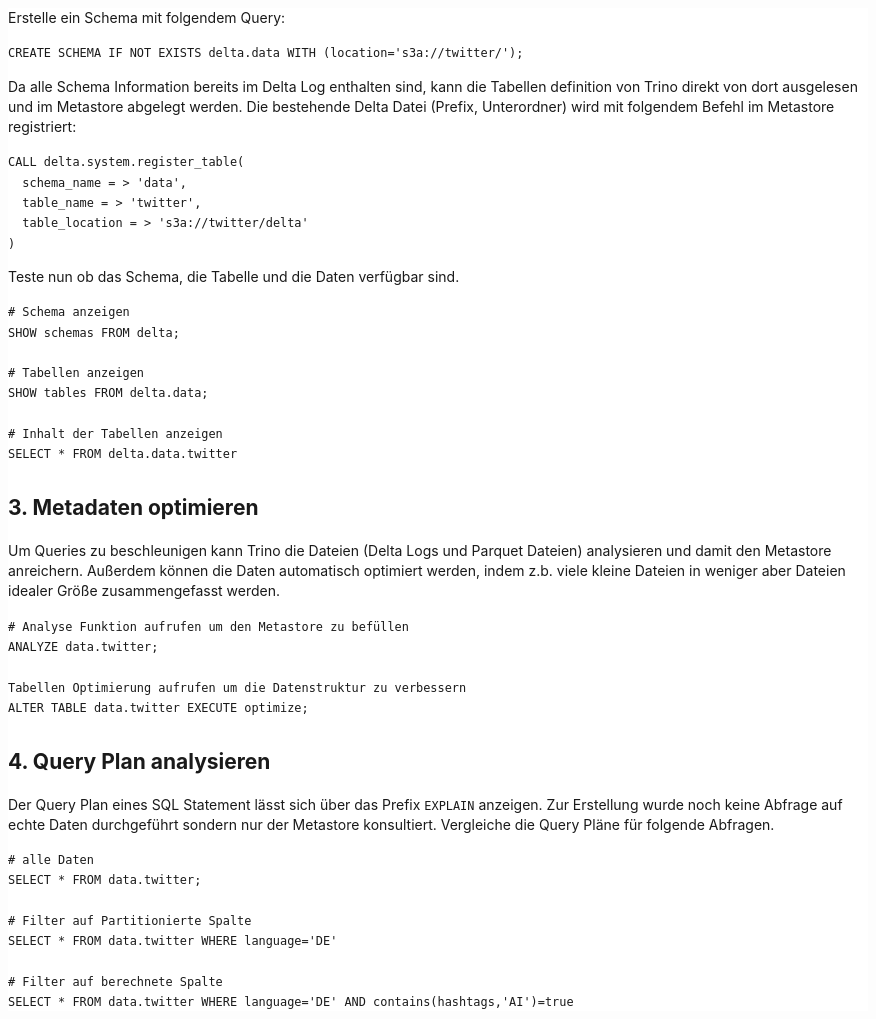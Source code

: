 Erstelle ein Schema mit folgendem Query:

```
CREATE SCHEMA IF NOT EXISTS delta.data WITH (location='s3a://twitter/');
```

Da alle Schema Information bereits im Delta Log enthalten sind, kann die Tabellen definition von Trino direkt von dort ausgelesen und im Metastore abgelegt werden. Die bestehende Delta Datei (Prefix, Unterordner) wird mit folgendem Befehl im Metastore registriert:

```
CALL delta.system.register_table(
  schema_name = > 'data',
  table_name = > 'twitter',
  table_location = > 's3a://twitter/delta'
)
```

Teste nun ob das Schema, die Tabelle und die Daten verfügbar sind. <br>

```
# Schema anzeigen
SHOW schemas FROM delta;

# Tabellen anzeigen
SHOW tables FROM delta.data;

# Inhalt der Tabellen anzeigen
SELECT * FROM delta.data.twitter
```

## 3. Metadaten optimieren

Um Queries zu beschleunigen kann Trino die Dateien (Delta Logs und Parquet Dateien) analysieren und damit den Metastore anreichern.
Außerdem können die Daten automatisch optimiert werden, indem z.b. viele kleine Dateien in weniger aber Dateien idealer Größe zusammengefasst werden.

```
# Analyse Funktion aufrufen um den Metastore zu befüllen
ANALYZE data.twitter;

Tabellen Optimierung aufrufen um die Datenstruktur zu verbessern
ALTER TABLE data.twitter EXECUTE optimize;

```

## 4. Query Plan analysieren

Der Query Plan eines SQL Statement lässt sich über das Prefix `EXPLAIN` anzeigen. Zur Erstellung wurde noch keine Abfrage auf echte Daten durchgeführt sondern nur der Metastore konsultiert.
Vergleiche die Query Pläne für folgende Abfragen.

```
# alle Daten
SELECT * FROM data.twitter;

# Filter auf Partitionierte Spalte
SELECT * FROM data.twitter WHERE language='DE'

# Filter auf berechnete Spalte
SELECT * FROM data.twitter WHERE language='DE' AND contains(hashtags,'AI')=true
```

